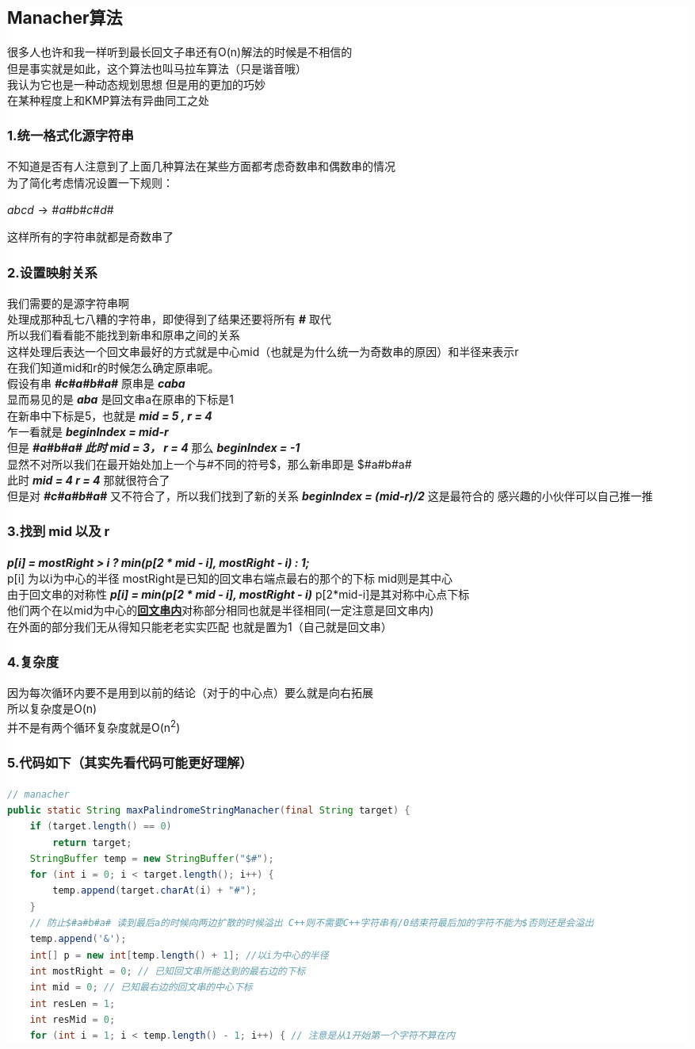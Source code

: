 ## Manacher算法

很多人也许和我一样听到最长回文子串还有O(n)解法的时候是不相信的  
但是事实就是如此，这个算法也叫马拉车算法（只是谐音哦）  
我认为它也是一种动态规划思想 但是用的更加的巧妙  
在某种程度上和KMP算法有异曲同工之处

### 1.统一格式化源字符串  

不知道是否有人注意到了上面几种算法在某些方面都考虑奇数串和偶数串的情况  
为了简化考虑情况设置一下规则：

$abcd\rightarrow \#a\#b\#c\#d\#$

这样所有的字符串就都是奇数串了

### 2.设置映射关系

我们需要的是源字符串啊  
处理成那种乱七八糟的字符串，即使得到了结果还要将所有 **#** 取代  
所以我们看看能不能找到新串和原串之间的关系  
这样处理后表达一个回文串最好的方式就是中心mid（也就是为什么统一为奇数串的原因）和半径来表示r  
在我们知道mid和r的时候怎么确定原串呢。  
假设有串 ***#c#a#b#a#*** 原串是 ***caba***  
显而易见的是 ***aba*** 是回文串a在原串的下标是1  
在新串中下标是5，也就是 ***mid = 5  , r = 4***  
乍一看就是 ***beginIndex = mid-r***  
但是 ***#a#b#a# 此时 mid = 3， r = 4*** 那么 ***beginIndex = -1***  
显然不对所以我们在最开始处加上一个与#不同的符号$，那么新串即是 $#a#b#a#  
此时 ***mid = 4 r = 4*** 那就很符合了  
但是对 ***#c#a#b#a#*** 又不符合了，所以我们找到了新的关系 ***beginIndex = (mid-r)/2*** 这是最符合的 感兴趣的小伙伴可以自己推一推  

### 3.找到 **mid** 以及 **r**

***p[i] = mostRight > i ? min(p[2 * mid - i], mostRight - i) : 1;***  
p[i] 为以i为中心的半径 mostRight是已知的回文串右端点最右的那个的下标 mid则是其中心  
由于回文串的对称性 ***p[i] = min(p[2 * mid - i], mostRight - i)*** p[2*mid-i]是其对称中心点下标  
他们两个在以mid为中心的<u>**回文串内**</u>对称部分相同也就是半径相同(一定注意是回文串内)  
在外面的部分我们无从得知只能老老实实匹配 也就是置为1（自己就是回文串）  

### 4.复杂度

因为每次循环内要不是用到以前的结论（对于的中心点）要么就是向右拓展  
所以复杂度是O(n)  
并不是有两个循环复杂度就是O(n<sup>2</sup>)  

### 5.代码如下（其实先看代码可能更好理解）

```java
// manacher
public static String maxPalindromeStringManacher(final String target) {
    if (target.length() == 0)
        return target;
    StringBuffer temp = new StringBuffer("$#");
    for (int i = 0; i < target.length(); i++) {
        temp.append(target.charAt(i) + "#");
    }
    // 防止$#a#b#a# 读到最后a的时候向两边扩散的时候溢出 C++则不需要C++字符串有/0结束符最后加的字符不能为$否则还是会溢出
    temp.append('&');
    int[] p = new int[temp.length() + 1]; //以i为中心的半径
    int mostRight = 0; // 已知回文串所能达到的最右边的下标
    int mid = 0; // 已知最右边的回文串的中心下标
    int resLen = 1;
    int resMid = 0;
    for (int i = 1; i < temp.length() - 1; i++) { // 注意是从1开始第一个字符不算在内
```